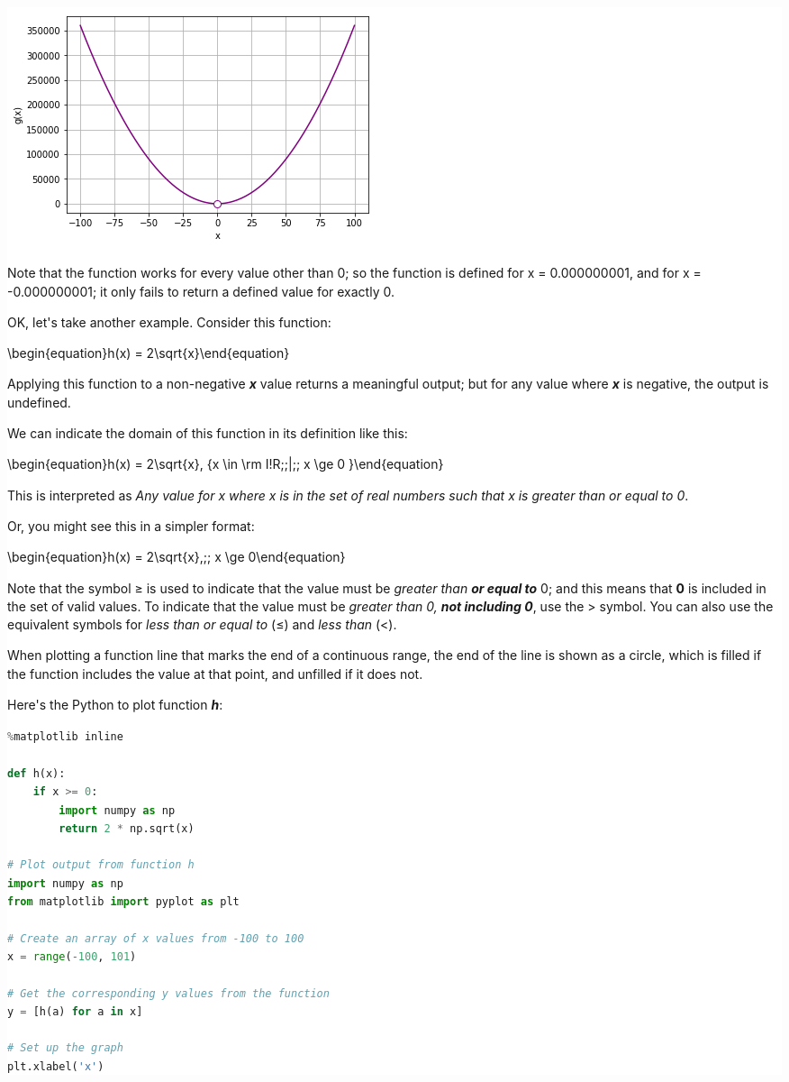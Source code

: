 
![png](output_8_0.png)


Note that the function works for every value other than 0; so the function is defined for x = 0.000000001, and for x = -0.000000001; it only fails to return a defined value for exactly 0.

OK, let's take another example. Consider this function:

\begin{equation}h(x) = 2\sqrt{x}\end{equation}

Applying this function to a non-negative ***x*** value returns a meaningful output; but for any value where ***x*** is negative, the output is undefined.

We can indicate the domain of this function in its definition like this:

\begin{equation}h(x) = 2\sqrt{x}, \{x \in \rm I\!R\;\;|\;\; x \ge 0 \}\end{equation}

This is interpreted as *Any value for x where x is in the set of real numbers such that x is greater than or equal to 0*.

Or, you might see this in a simpler format:

\begin{equation}h(x) = 2\sqrt{x},\;\; x \ge 0\end{equation}

Note that the symbol &ge; is used to indicate that the value must be *greater than **or equal to*** 0; and this means that **0** is included in the set of valid values. To indicate that the value must be *greater than 0, **not including 0***, use the &gt; symbol. You can also use the equivalent symbols for *less than or equal to* (&le;) and *less than* (&lt;).

When plotting a function line that marks the end of a continuous range, the end of the line is shown as a circle, which is filled if the function includes the value at that point, and unfilled if it does not.

Here's the Python to plot function ***h***:


```python
%matplotlib inline

def h(x):
    if x >= 0:
        import numpy as np
        return 2 * np.sqrt(x)

# Plot output from function h
import numpy as np
from matplotlib import pyplot as plt

# Create an array of x values from -100 to 100
x = range(-100, 101)

# Get the corresponding y values from the function
y = [h(a) for a in x]

# Set up the graph
plt.xlabel('x')
```